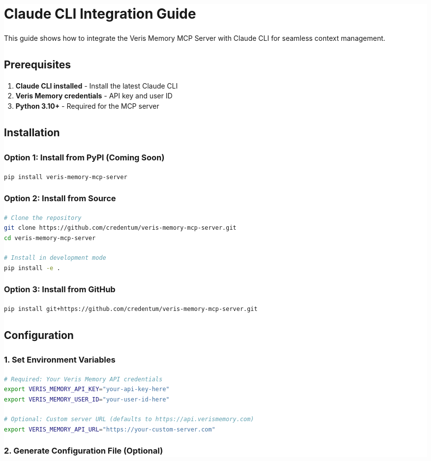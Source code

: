 # Claude CLI Integration Guide

This guide shows how to integrate the Veris Memory MCP Server with Claude CLI for seamless context management.

## Prerequisites

1. **Claude CLI installed** - Install the latest Claude CLI
2. **Veris Memory credentials** - API key and user ID
3. **Python 3.10+** - Required for the MCP server

## Installation

### Option 1: Install from PyPI (Coming Soon)

```bash
pip install veris-memory-mcp-server
```

### Option 2: Install from Source

```bash
# Clone the repository
git clone https://github.com/credentum/veris-memory-mcp-server.git
cd veris-memory-mcp-server

# Install in development mode
pip install -e .
```

### Option 3: Install from GitHub

```bash
pip install git+https://github.com/credentum/veris-memory-mcp-server.git
```

## Configuration

### 1. Set Environment Variables

```bash
# Required: Your Veris Memory API credentials
export VERIS_MEMORY_API_KEY="your-api-key-here"
export VERIS_MEMORY_USER_ID="your-user-id-here"

# Optional: Custom server URL (defaults to https://api.verismemory.com)
export VERIS_MEMORY_API_URL="https://your-custom-server.com"
```

### 2. Generate Configuration File (Optional)
